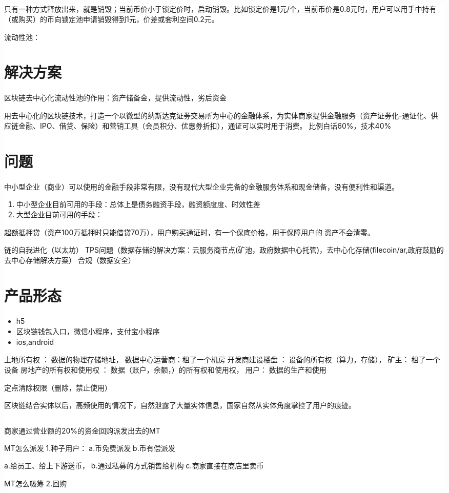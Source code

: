 
只有一种方式释放出来，就是销毁；当前币价小于锁定价时，启动销毁。比如锁定价是1元/个，当前币价是0.8元时，用户可以用手中持有（或购买）的币向锁定池申请销毁得到1元，价差或套利空间0.2元。

流动性池：

# 解决方案

区块链去中心化流动性池的作用：资产储备金，提供流动性，劣后资金

用去中心化的区块链技术，打造一个以微型的纳斯达克证券交易所为中心的金融体系，为实体商家提供金融服务（资产证券化-通证化、供应链金融、IPO、借贷、保险）和营销工具（会员积分、优惠券折扣），通证可以实时用于消费。 比例白话60%，技术40%

# 问题

中小型企业（商业）可以使用的金融手段非常有限，没有现代大型企业完备的金融服务体系和现金储备，没有便利性和渠道。

1. 中小型企业目前可用的手段：总体上是债务融资手段，融资额度度、时效性差
2. 大型企业目前可用的手段：

超额抵押贷（资产100万抵押时只能借贷70万），用户购买通证时，有一个保底价格，用于保障用户的
资产不会清零。

链的自我进化（以太坊）
TPS问题（数据存储的解决方案：云服务商节点(矿池，政府数据中心托管)，去中心化存储(filecoin/ar,政府鼓励的去中心存储解决方案）
合规（数据安全）


# 产品形态
- h5
- 区块链钱包入口，微信小程序，支付宝小程序
- ios,android

土地所有权                 ：  数据的物理存储地址，                         数据中心运营商：租了一个机房
开发商建设楼盘              ：  设备的所有权（算力，存储），                  矿主：        租了一个设备
房地产的所有权和使用权       ：  数据（账户，余额，）的所有权和使用权，          用户：        数据的生产和使用

定点清除权限（删除，禁止使用）

区块链结合实体以后，高频使用的情况下，自然泄露了大量实体信息，国家自然从实体角度掌控了用户的痕迹。





## 

商家通过营业额的20%的资金回购派发出去的MT


MT怎么派发
1.种子用户：
a.币免费派发 b.币有偿派发

a.给员工、给上下游送币， b.通过私募的方式销售给机构 c.商家直接在商店里卖币

MT怎么吸筹
2.回购
